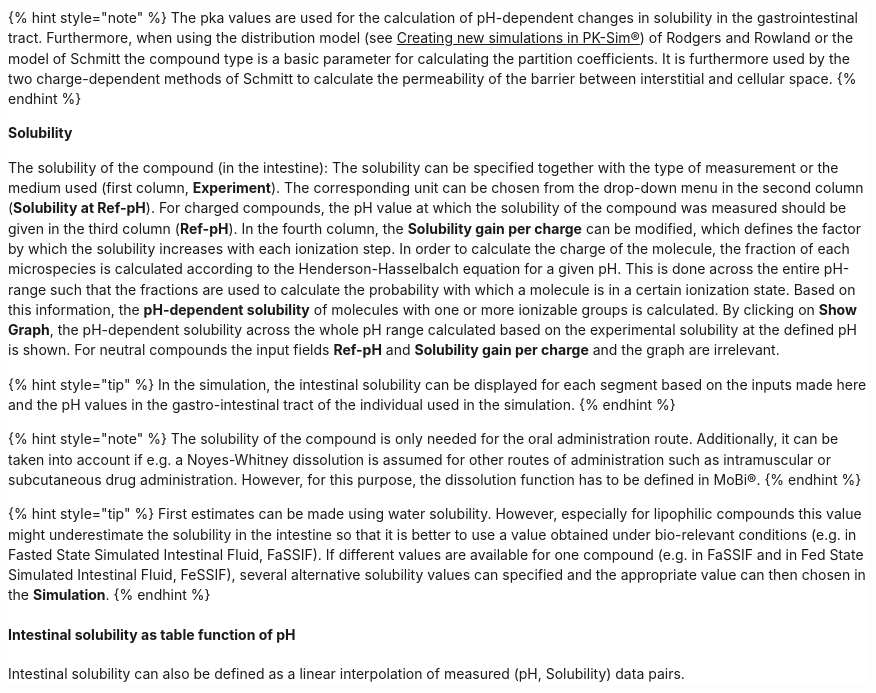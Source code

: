 {% hint style="note" %}
The pka values are used for the calculation of pH-dependent changes in solubility in the gastrointestinal tract. Furthermore, when using the distribution model (see [Creating new simulations in PK-Sim®](pk-sim-simulations.md#creating-new-simulations-in-pk-sim)) of Rodgers and Rowland or the model of Schmitt the compound type is a basic parameter for calculating the partition coefficients. It is furthermore used by the two charge-dependent methods of Schmitt to calculate the permeability of the barrier between interstitial and cellular space.
{% endhint %}

**Solubility**

The solubility of the compound (in the intestine): The solubility can be specified together with the type of measurement or the medium used (first column, **Experiment**). The corresponding unit can be chosen from the drop-down menu in the second column (**Solubility at Ref-pH**). For charged compounds, the pH value at which the solubility of the compound was measured should be given in the third column (**Ref-pH**). In the fourth column, the **Solubility gain per charge** can be modified, which defines the factor by which the solubility increases with each ionization step. In order to calculate the charge of the molecule, the fraction of each microspecies is calculated according to the Henderson-Hasselbalch equation for a given pH. This is done across the entire pH-range such that the fractions are used to calculate the probability with which a molecule is in a certain ionization state. Based on this information, the **pH-dependent solubility** of molecules with one or more ionizable groups is calculated. By clicking on **Show Graph**, the pH-dependent solubility across the whole pH range calculated based on the experimental solubility at the defined pH is shown. For neutral compounds the input fields **Ref-pH** and **Solubility gain per charge** and the graph are irrelevant.

{% hint style="tip" %}
In the simulation, the intestinal solubility can be displayed for each segment based on the inputs made here and the pH values in the gastro-intestinal tract of the individual used in the simulation.
{% endhint %}

{% hint style="note" %}
The solubility of the compound is only needed for the oral administration route. Additionally, it can be taken into account if e.g. a Noyes-Whitney dissolution is assumed for other routes of administration such as intramuscular or subcutaneous drug administration. However, for this purpose, the dissolution function has to be defined in MoBi®.
{% endhint %}

{% hint style="tip" %}
First estimates can be made using water solubility. However, especially for lipophilic compounds this value might underestimate the solubility in the intestine so that it is better to use a value obtained under bio-relevant conditions (e.g. in Fasted State Simulated Intestinal Fluid, FaSSIF). If different values are available for one compound (e.g. in FaSSIF and in Fed State Simulated Intestinal Fluid, FeSSIF), several alternative solubility values can specified and the appropriate value can then chosen in the **Simulation**.
{% endhint %}

#### Intestinal solubility as table function of pH
Intestinal solubility can also be defined as a linear interpolation of measured (pH, Solubility) data pairs.
